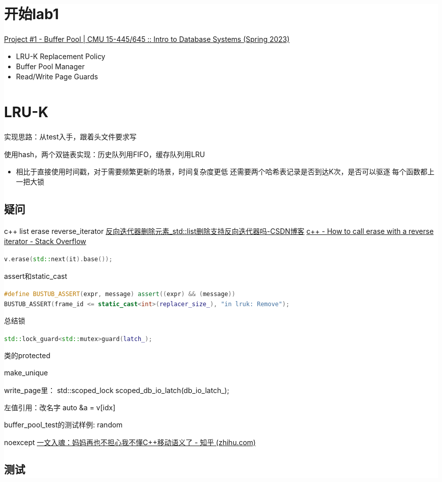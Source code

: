 # 开始lab1

[Project #1 - Buffer Pool | CMU 15-445/645 :: Intro to Database Systems (Spring 2023)](https://15445.courses.cs.cmu.edu/spring2023/project1/#lru-k-replacer)

- LRU-K Replacement Policy
- Buffer Pool Manager
- Read/Write Page Guards

# LRU-K

实现思路：从test入手，跟着头文件要求写

使用hash，两个双链表实现：历史队列用FIFO，缓存队列用LRU
- 相比于直接使用时间戳，对于需要频繁更新的场景，时间复杂度更低
还需要两个哈希表记录是否到达K次，是否可以驱逐
每个函数都上一把大锁

## 疑问

c++ list erase reverse_iterator
[反向迭代器删除元素_std::list删除支持反向迭代器吗-CSDN博客](https://blog.csdn.net/u011391040/article/details/50433237)
[c++ - How to call erase with a reverse iterator - Stack Overflow](https://stackoverflow.com/questions/1830158/how-to-call-erase-with-a-reverse-iterator)
```cpp
v.erase(std::next(it).base());
```

assert和static_cast
```cpp
#define BUSTUB_ASSERT(expr, message) assert((expr) && (message))
BUSTUB_ASSERT(frame_id <= static_cast<int>(replacer_size_), "in lruk: Remove");
```


总结锁
```cpp
std::lock_guard<std::mutex>guard(latch_);
```

类的protected

make_unique

write_page里：
std::scoped_lock scoped_db_io_latch(db_io_latch_);

左值引用：改名字
auto &a = v[idx]

buffer_pool_test的测试样例: random

noexcept
[一文入魂：妈妈再也不担心我不懂C++移动语义了 - 知乎 (zhihu.com)](https://zhuanlan.zhihu.com/p/455848360)

## 测试
